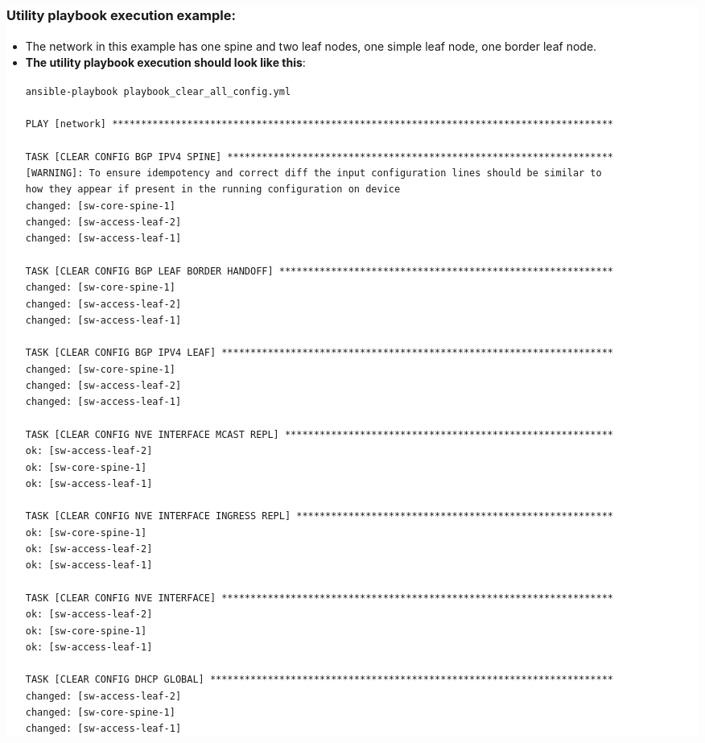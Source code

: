 ### Utility playbook execution example:
  * The network in this example has one spine and two leaf nodes, one simple leaf node, one border leaf node.
  * **The utility playbook execution should look like this**:
    ```SHELL
    ansible-playbook playbook_clear_all_config.yml

    PLAY [network] ***************************************************************************************

    TASK [CLEAR CONFIG BGP IPV4 SPINE] *******************************************************************
    [WARNING]: To ensure idempotency and correct diff the input configuration lines should be similar to
    how they appear if present in the running configuration on device
    changed: [sw-core-spine-1]
    changed: [sw-access-leaf-2]
    changed: [sw-access-leaf-1]

    TASK [CLEAR CONFIG BGP LEAF BORDER HANDOFF] **********************************************************
    changed: [sw-core-spine-1]
    changed: [sw-access-leaf-2]
    changed: [sw-access-leaf-1]

    TASK [CLEAR CONFIG BGP IPV4 LEAF] ********************************************************************
    changed: [sw-core-spine-1]
    changed: [sw-access-leaf-2]
    changed: [sw-access-leaf-1]

    TASK [CLEAR CONFIG NVE INTERFACE MCAST REPL] *********************************************************
    ok: [sw-access-leaf-2]
    ok: [sw-core-spine-1]
    ok: [sw-access-leaf-1]

    TASK [CLEAR CONFIG NVE INTERFACE INGRESS REPL] *******************************************************
    ok: [sw-core-spine-1]
    ok: [sw-access-leaf-2]
    ok: [sw-access-leaf-1]

    TASK [CLEAR CONFIG NVE INTERFACE] ********************************************************************
    ok: [sw-access-leaf-2]
    ok: [sw-core-spine-1]
    ok: [sw-access-leaf-1]

    TASK [CLEAR CONFIG DHCP GLOBAL] **********************************************************************
    changed: [sw-access-leaf-2]
    changed: [sw-core-spine-1]
    changed: [sw-access-leaf-1]

